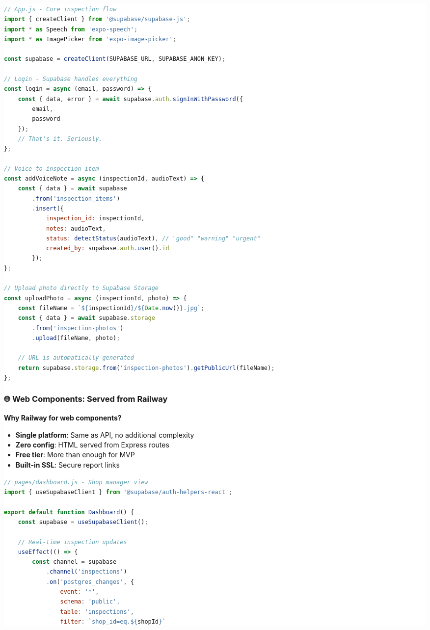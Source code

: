 ```javascript
// App.js - Core inspection flow
import { createClient } from '@supabase/supabase-js';
import * as Speech from 'expo-speech';
import * as ImagePicker from 'expo-image-picker';

const supabase = createClient(SUPABASE_URL, SUPABASE_ANON_KEY);

// Login - Supabase handles everything
const login = async (email, password) => {
    const { data, error } = await supabase.auth.signInWithPassword({
        email,
        password
    });
    // That's it. Seriously.
};

// Voice to inspection item
const addVoiceNote = async (inspectionId, audioText) => {
    const { data } = await supabase
        .from('inspection_items')
        .insert({
            inspection_id: inspectionId,
            notes: audioText,
            status: detectStatus(audioText), // "good" "warning" "urgent"
            created_by: supabase.auth.user().id
        });
};

// Upload photo directly to Supabase Storage
const uploadPhoto = async (inspectionId, photo) => {
    const fileName = `${inspectionId}/${Date.now()}.jpg`;
    const { data } = await supabase.storage
        .from('inspection-photos')
        .upload(fileName, photo);
    
    // URL is automatically generated
    return supabase.storage.from('inspection-photos').getPublicUrl(fileName);
};
```

### 🌐 Web Components: Served from Railway
**Why Railway for web components?**
- **Single platform**: Same as API, no additional complexity
- **Zero config**: HTML served from Express routes
- **Free tier**: More than enough for MVP
- **Built-in SSL**: Secure report links

```javascript
// pages/dashboard.js - Shop manager view
import { useSupabaseClient } from '@supabase/auth-helpers-react';

export default function Dashboard() {
    const supabase = useSupabaseClient();
    
    // Real-time inspection updates
    useEffect(() => {
        const channel = supabase
            .channel('inspections')
            .on('postgres_changes', {
                event: '*',
                schema: 'public',
                table: 'inspections',
                filter: `shop_id=eq.${shopId}`
```